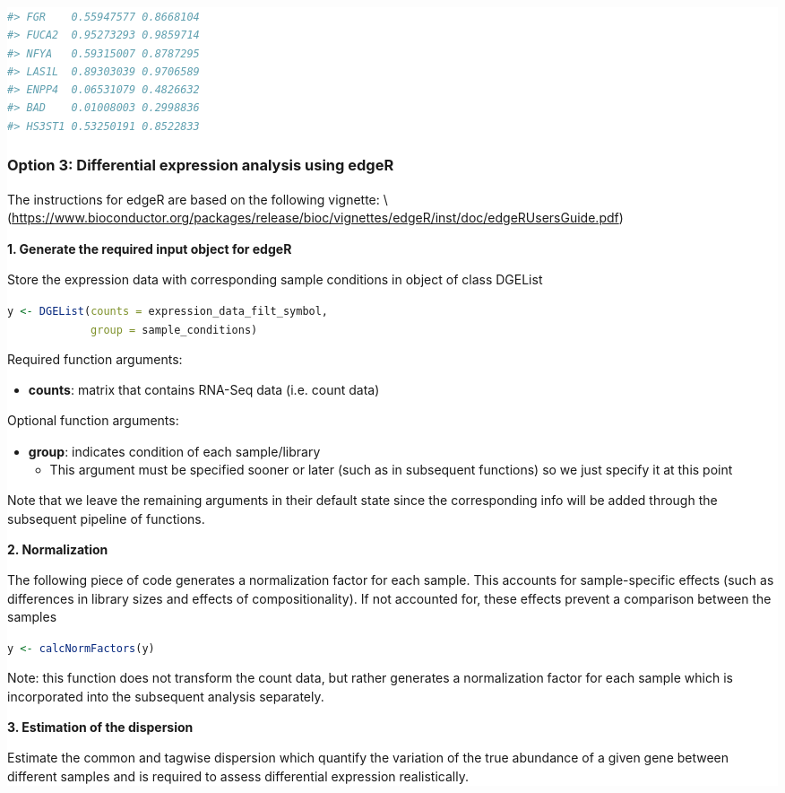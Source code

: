 ```r
#> FGR    0.55947577 0.8668104
#> FUCA2  0.95273293 0.9859714
#> NFYA   0.59315007 0.8787295
#> LAS1L  0.89303039 0.9706589
#> ENPP4  0.06531079 0.4826632
#> BAD    0.01008003 0.2998836
#> HS3ST1 0.53250191 0.8522833
```


### Option 3: Differential expression analysis using edgeR 

The instructions for edgeR are based on the following vignette: \ (https://www.bioconductor.org/packages/release/bioc/vignettes/edgeR/inst/doc/edgeRUsersGuide.pdf)

**1. Generate the required input object for edgeR**

Store the expression data with corresponding sample conditions in object of class DGEList


```r
y <- DGEList(counts = expression_data_filt_symbol,
             group = sample_conditions)
```
Required function arguments: 

- **counts**: matrix that contains RNA-Seq data (i.e. count data)

Optional function arguments: 

- **group**: indicates condition of each sample/library
  + This argument must be specified sooner or later (such as in subsequent functions) so we just specify it at this point

Note that we leave the remaining arguments in their default state since the corresponding info will be added through the subsequent pipeline of functions.


**2. Normalization**

The following piece of code generates a normalization factor for each sample. This accounts for sample-specific effects (such as differences in library sizes and effects of compositionality). If not accounted for, these effects prevent a comparison between the samples



```r
y <- calcNormFactors(y)
```

Note: this function does not transform the count data, but rather generates a normalization factor for each sample which is incorporated into the subsequent analysis separately. 

**3. Estimation of the dispersion**

Estimate the common and tagwise dispersion which quantify the variation of the true abundance of a given gene between different samples and is required to assess differential expression realistically. 


